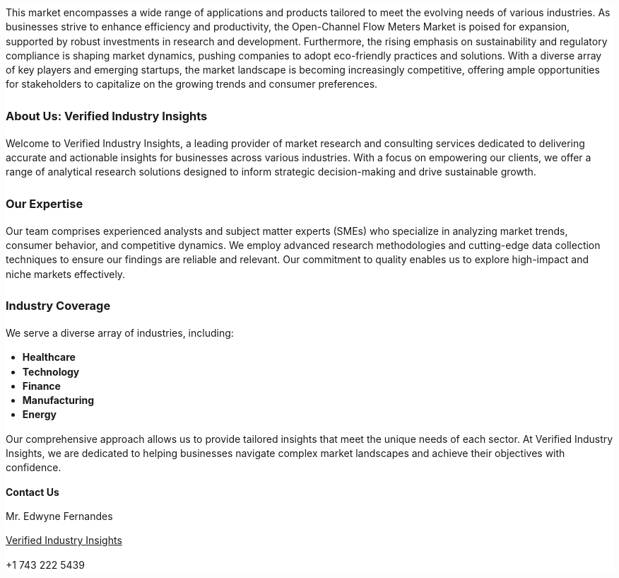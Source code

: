This market encompasses a wide range of applications and products tailored to meet the evolving needs of various industries. As businesses strive to enhance efficiency and productivity, the Open-Channel Flow Meters  Market is poised for expansion, supported by robust investments in research and development. Furthermore, the rising emphasis on sustainability and regulatory compliance is shaping market dynamics, pushing companies to adopt eco-friendly practices and solutions. With a diverse array of key players and emerging startups, the market landscape is becoming increasingly competitive, offering ample opportunities for stakeholders to capitalize on the growing trends and consumer preferences.</p><h3>About Us: Verified Industry Insights</h3><p>Welcome to Verified Industry Insights, a leading provider of market research and consulting services dedicated to delivering accurate and actionable insights for businesses across various industries. With a focus on empowering our clients, we offer a range of analytical research solutions designed to inform strategic decision-making and drive sustainable growth.</p><h3>Our Expertise</h3><p>Our team comprises experienced analysts and subject matter experts (SMEs) who specialize in analyzing market trends, consumer behavior, and competitive dynamics. We employ advanced research methodologies and cutting-edge data collection techniques to ensure our findings are reliable and relevant. Our commitment to quality enables us to explore high-impact and niche markets effectively.</p><h3>Industry Coverage</h3><p>We serve a diverse array of industries, including:</p><ul><li><strong>Healthcare</strong></li><li><strong>Technology</strong></li><li><strong>Finance</strong></li><li><strong>Manufacturing</strong></li><li><strong>Energy</strong></li></ul><p>Our comprehensive approach allows us to provide tailored insights that meet the unique needs of each sector. At Verified Industry Insights, we are dedicated to helping businesses navigate complex market landscapes and achieve their objectives with confidence.</p><p><strong>Contact Us</strong></p><p>Mr. Edwyne Fernandes</p><p><a href="https://www.verifiedindustryinsights.com/">Verified Industry Insights</a></p><p>+1 743 222 5439</p>
